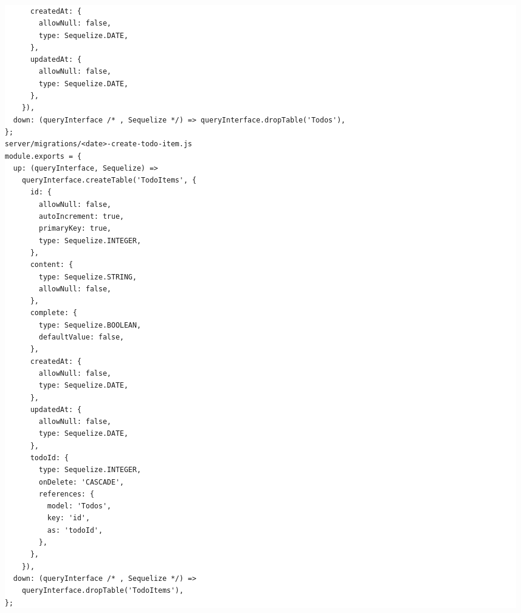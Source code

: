 ```
      createdAt: {
        allowNull: false,
        type: Sequelize.DATE,
      },
      updatedAt: {
        allowNull: false,
        type: Sequelize.DATE,
      },
    }),
  down: (queryInterface /* , Sequelize */) => queryInterface.dropTable('Todos'),
};
server/migrations/<date>-create-todo-item.js
module.exports = {
  up: (queryInterface, Sequelize) =>
    queryInterface.createTable('TodoItems', {
      id: {
        allowNull: false,
        autoIncrement: true,
        primaryKey: true,
        type: Sequelize.INTEGER,
      },
      content: {
        type: Sequelize.STRING,
        allowNull: false,
      },
      complete: {
        type: Sequelize.BOOLEAN,
        defaultValue: false,
      },
      createdAt: {
        allowNull: false,
        type: Sequelize.DATE,
      },
      updatedAt: {
        allowNull: false,
        type: Sequelize.DATE,
      },
      todoId: {
        type: Sequelize.INTEGER,
        onDelete: 'CASCADE',
        references: {
          model: 'Todos',
          key: 'id',
          as: 'todoId',
        },
      },
    }),
  down: (queryInterface /* , Sequelize */) =>
    queryInterface.dropTable('TodoItems'),
};
```
